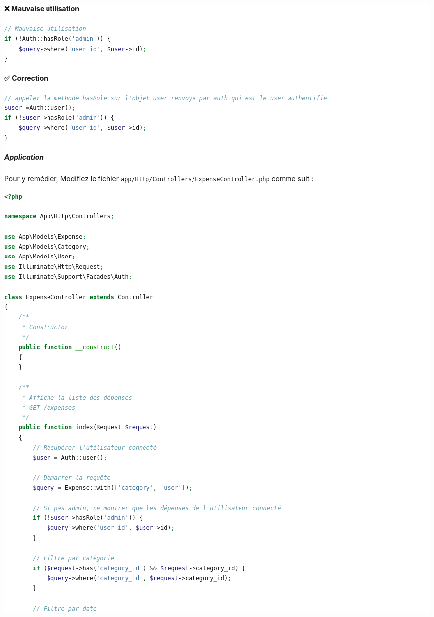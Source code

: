#### ❌ Mauvaise utilisation
```php
// Mauvaise utilisation
if (!Auth::hasRole('admin')) {
    $query->where('user_id', $user->id);
}
```

#### ✅ Correction


```php
// appeler la methode hasRole sur l'objet user renvoye par auth qui est le user authentifie
$user =Auth::user();
if (!$user->hasRole('admin')) {
    $query->where('user_id', $user->id);
}
```
##### Application 
Pour y remédier,
Modifiez le fichier `app/Http/Controllers/ExpenseController.php` comme suit :

```php
<?php

namespace App\Http\Controllers;

use App\Models\Expense;
use App\Models\Category;
use App\Models\User;
use Illuminate\Http\Request;
use Illuminate\Support\Facades\Auth;

class ExpenseController extends Controller
{
    /**
     * Constructor
     */
    public function __construct()
    {
    }

    /**
     * Affiche la liste des dépenses
     * GET /expenses
     */
    public function index(Request $request)
    {
        // Récupérer l'utilisateur connecté
        $user = Auth::user();
        
        // Démarrer la requête
        $query = Expense::with(['category', 'user']);
        
        // Si pas admin, ne montrer que les dépenses de l'utilisateur connecté
        if (!$user->hasRole('admin')) {
            $query->where('user_id', $user->id);
        }
        
        // Filtre par catégorie
        if ($request->has('category_id') && $request->category_id) {
            $query->where('category_id', $request->category_id);
        }
        
        // Filtre par date
```